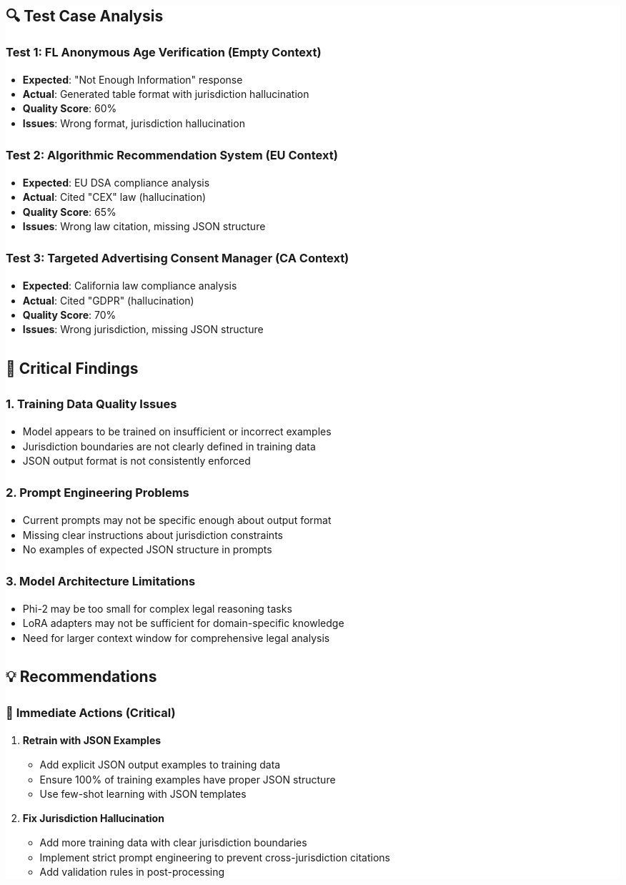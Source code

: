 ## 🔍 Test Case Analysis

### Test 1: FL Anonymous Age Verification (Empty Context)
- **Expected**: "Not Enough Information" response
- **Actual**: Generated table format with jurisdiction hallucination
- **Quality Score**: 60%
- **Issues**: Wrong format, jurisdiction hallucination

### Test 2: Algorithmic Recommendation System (EU Context)
- **Expected**: EU DSA compliance analysis
- **Actual**: Cited "CEX" law (hallucination)
- **Quality Score**: 65%
- **Issues**: Wrong law citation, missing JSON structure

### Test 3: Targeted Advertising Consent Manager (CA Context)
- **Expected**: California law compliance analysis
- **Actual**: Cited "GDPR" (hallucination)
- **Quality Score**: 70%
- **Issues**: Wrong jurisdiction, missing JSON structure

## 🚨 Critical Findings

### 1. **Training Data Quality Issues**
- Model appears to be trained on insufficient or incorrect examples
- Jurisdiction boundaries are not clearly defined in training data
- JSON output format is not consistently enforced

### 2. **Prompt Engineering Problems**
- Current prompts may not be specific enough about output format
- Missing clear instructions about jurisdiction constraints
- No examples of expected JSON structure in prompts

### 3. **Model Architecture Limitations**
- Phi-2 may be too small for complex legal reasoning tasks
- LoRA adapters may not be sufficient for domain-specific knowledge
- Need for larger context window for comprehensive legal analysis

## 💡 Recommendations

### 🔧 **Immediate Actions (Critical)**

1. **Retrain with JSON Examples**
   - Add explicit JSON output examples to training data
   - Ensure 100% of training examples have proper JSON structure
   - Use few-shot learning with JSON templates

2. **Fix Jurisdiction Hallucination**
   - Add more training data with clear jurisdiction boundaries
   - Implement strict prompt engineering to prevent cross-jurisdiction citations
   - Add validation rules in post-processing

